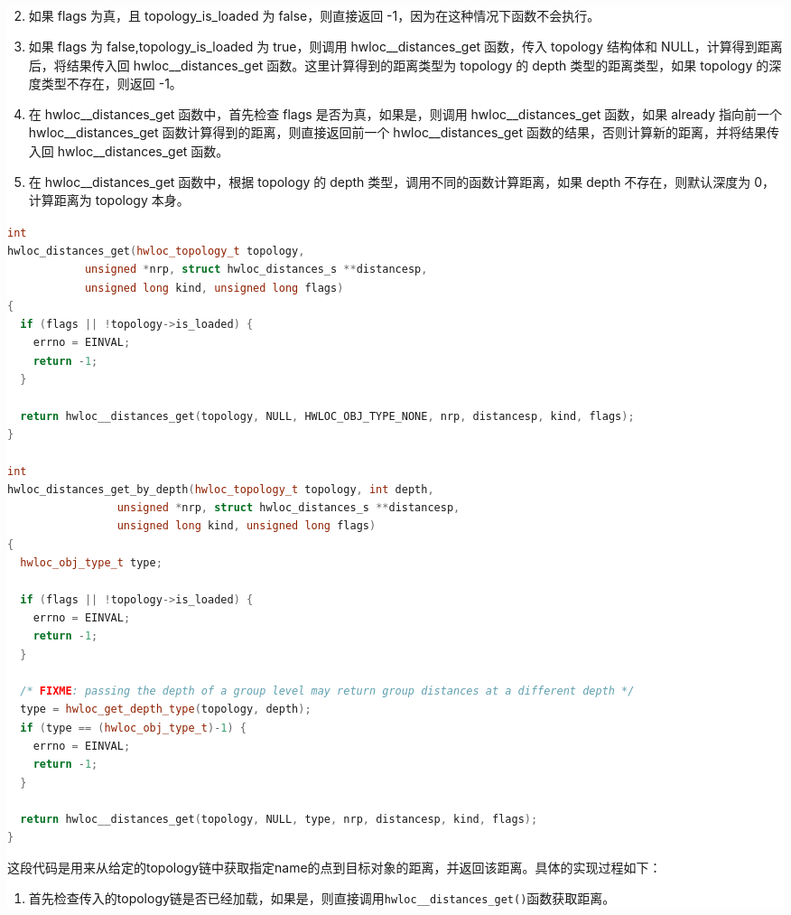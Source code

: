 2. 如果 flags 为真，且 topology_is_loaded 为 false，则直接返回 -1，因为在这种情况下函数不会执行。

3. 如果 flags 为 false,topology_is_loaded 为 true，则调用 hwloc__distances_get 函数，传入 topology 结构体和 NULL，计算得到距离后，将结果传入回 hwloc__distances_get 函数。这里计算得到的距离类型为 topology 的 depth 类型的距离类型，如果 topology 的深度类型不存在，则返回 -1。

4. 在 hwloc__distances_get 函数中，首先检查 flags 是否为真，如果是，则调用 hwloc__distances_get 函数，如果 already 指向前一个 hwloc__distances_get 函数计算得到的距离，则直接返回前一个 hwloc__distances_get 函数的结果，否则计算新的距离，并将结果传入回 hwloc__distances_get 函数。

5. 在 hwloc__distances_get 函数中，根据 topology 的 depth 类型，调用不同的函数计算距离，如果 depth 不存在，则默认深度为 0，计算距离为 topology 本身。


```cpp
int
hwloc_distances_get(hwloc_topology_t topology,
		    unsigned *nrp, struct hwloc_distances_s **distancesp,
		    unsigned long kind, unsigned long flags)
{
  if (flags || !topology->is_loaded) {
    errno = EINVAL;
    return -1;
  }

  return hwloc__distances_get(topology, NULL, HWLOC_OBJ_TYPE_NONE, nrp, distancesp, kind, flags);
}

int
hwloc_distances_get_by_depth(hwloc_topology_t topology, int depth,
			     unsigned *nrp, struct hwloc_distances_s **distancesp,
			     unsigned long kind, unsigned long flags)
{
  hwloc_obj_type_t type;

  if (flags || !topology->is_loaded) {
    errno = EINVAL;
    return -1;
  }

  /* FIXME: passing the depth of a group level may return group distances at a different depth */
  type = hwloc_get_depth_type(topology, depth);
  if (type == (hwloc_obj_type_t)-1) {
    errno = EINVAL;
    return -1;
  }

  return hwloc__distances_get(topology, NULL, type, nrp, distancesp, kind, flags);
}

```

这段代码是用来从给定的topology链中获取指定name的点到目标对象的距离，并返回该距离。具体的实现过程如下：

1. 首先检查传入的topology链是否已经加载，如果是，则直接调用`hwloc__distances_get()`函数获取距离。
